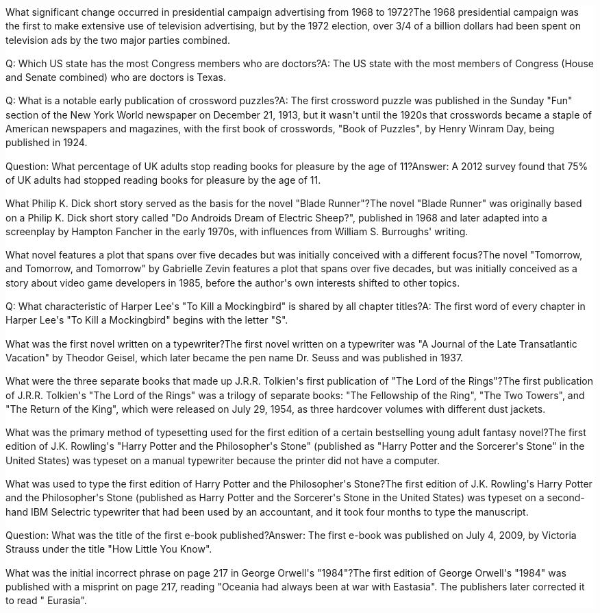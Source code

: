 What significant change occurred in presidential campaign advertising from 1968 to 1972?<start>The 1968 presidential campaign was the first to make extensive use of television advertising, but by the 1972 election, over 3/4 of a billion dollars had been spent on television ads by the two major parties combined.<end>

Q: Which US state has the most Congress members who are doctors?<start>A: The US state with the most members of Congress (House and Senate combined) who are doctors is Texas.<end>

Q: What is a notable early publication of crossword puzzles?<start>A: The first crossword puzzle was published in the Sunday "Fun" section of the New York World newspaper on December 21, 1913, but it wasn't until the 1920s that crosswords became a staple of American newspapers and magazines, with the first book of crosswords, "Book of Puzzles", by Henry Winram Day, being published in 1924.<end>

Question: What percentage of UK adults stop reading books for pleasure by the age of 11?<start>Answer: A 2012 survey found that 75% of UK adults had stopped reading books for pleasure by the age of 11.<end>

What Philip K. Dick short story served as the basis for the novel "Blade Runner"?<start>The novel "Blade Runner" was originally based on a Philip K. Dick short story called "Do Androids Dream of Electric Sheep?", published in 1968 and later adapted into a screenplay by Hampton Fancher in the early 1970s, with influences from William S. Burroughs' writing.<end>

What novel features a plot that spans over five decades but was initially conceived with a different focus?<start>The novel "Tomorrow, and Tomorrow, and Tomorrow" by Gabrielle Zevin features a plot that spans over five decades, but was initially conceived as a story about video game developers in 1985, before the author's own interests shifted to other topics.<end>

Q: What characteristic of Harper Lee's "To Kill a Mockingbird" is shared by all chapter titles?<start>A: The first word of every chapter in Harper Lee's "To Kill a Mockingbird" begins with the letter "S".<end>

What was the first novel written on a typewriter?<start>The first novel written on a typewriter was "A Journal of the Late Transatlantic Vacation" by Theodor Geisel, which later became the pen name Dr. Seuss and was published in 1937.<end>

What were the three separate books that made up J.R.R. Tolkien's first publication of "The Lord of the Rings"?<start>The first publication of J.R.R. Tolkien's "The Lord of the Rings" was a trilogy of separate books: "The Fellowship of the Ring", "The Two Towers", and "The Return of the King", which were released on July 29, 1954, as three hardcover volumes with different dust jackets.<end>

What was the primary method of typesetting used for the first edition of a certain bestselling young adult fantasy novel?<start>The first edition of J.K. Rowling's "Harry Potter and the Philosopher's Stone" (published as "Harry Potter and the Sorcerer's Stone" in the United States) was typeset on a manual typewriter because the printer did not have a computer.<end>

What was used to type the first edition of Harry Potter and the Philosopher's Stone?<start>The first edition of J.K. Rowling's Harry Potter and the Philosopher's Stone (published as Harry Potter and the Sorcerer's Stone in the United States) was typeset on a second-hand IBM Selectric typewriter that had been used by an accountant, and it took four months to type the manuscript.<end>

Question: What was the title of the first e-book published?<start>Answer: The first e-book was published on July 4, 2009, by Victoria Strauss under the title "How Little You Know".<end>

What was the initial incorrect phrase on page 217 in George Orwell's "1984"?<start>The first edition of George Orwell's "1984" was published with a misprint on page 217, reading "Oceania had always been at war with Eastasia". The publishers later corrected it to read " Eurasia".<end>
